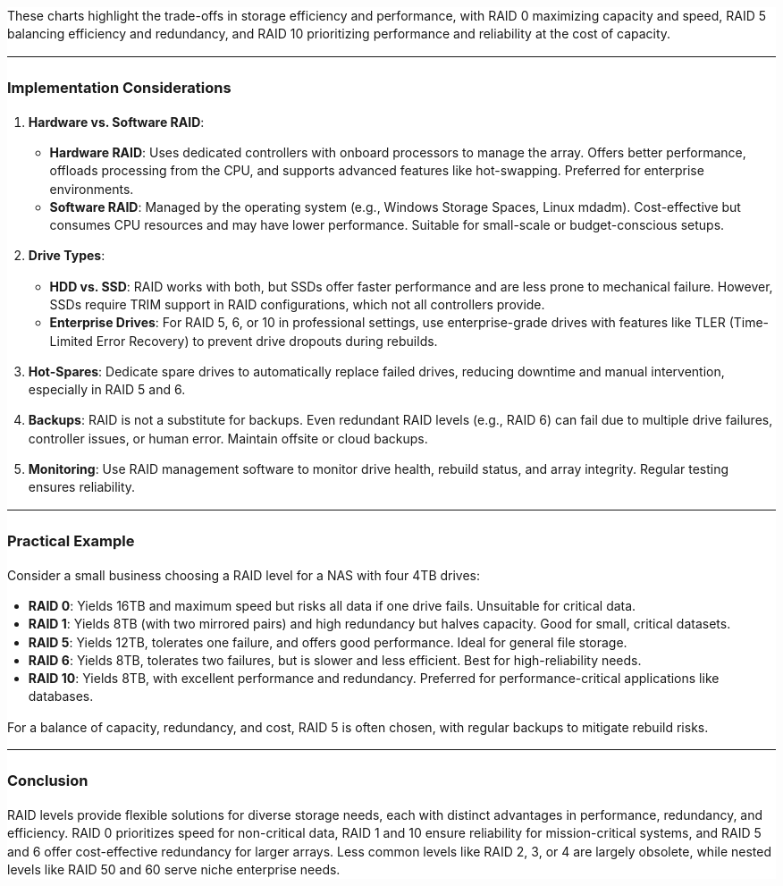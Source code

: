 These charts highlight the trade-offs in storage efficiency and performance, with RAID 0 maximizing capacity and speed, RAID 5 balancing efficiency and redundancy, and RAID 10 prioritizing performance and reliability at the cost of capacity.

---

### Implementation Considerations
1. **Hardware vs. Software RAID**:
   - **Hardware RAID**: Uses dedicated controllers with onboard processors to manage the array. Offers better performance, offloads processing from the CPU, and supports advanced features like hot-swapping. Preferred for enterprise environments.
   - **Software RAID**: Managed by the operating system (e.g., Windows Storage Spaces, Linux mdadm). Cost-effective but consumes CPU resources and may have lower performance. Suitable for small-scale or budget-conscious setups.

2. **Drive Types**:
   - **HDD vs. SSD**: RAID works with both, but SSDs offer faster performance and are less prone to mechanical failure. However, SSDs require TRIM support in RAID configurations, which not all controllers provide.
   - **Enterprise Drives**: For RAID 5, 6, or 10 in professional settings, use enterprise-grade drives with features like TLER (Time-Limited Error Recovery) to prevent drive dropouts during rebuilds.

3. **Hot-Spares**: Dedicate spare drives to automatically replace failed drives, reducing downtime and manual intervention, especially in RAID 5 and 6.

4. **Backups**: RAID is not a substitute for backups. Even redundant RAID levels (e.g., RAID 6) can fail due to multiple drive failures, controller issues, or human error. Maintain offsite or cloud backups.

5. **Monitoring**: Use RAID management software to monitor drive health, rebuild status, and array integrity. Regular testing ensures reliability.

---

### Practical Example
Consider a small business choosing a RAID level for a NAS with four 4TB drives:
- **RAID 0**: Yields 16TB and maximum speed but risks all data if one drive fails. Unsuitable for critical data.
- **RAID 1**: Yields 8TB (with two mirrored pairs) and high redundancy but halves capacity. Good for small, critical datasets.
- **RAID 5**: Yields 12TB, tolerates one failure, and offers good performance. Ideal for general file storage.
- **RAID 6**: Yields 8TB, tolerates two failures, but is slower and less efficient. Best for high-reliability needs.
- **RAID 10**: Yields 8TB, with excellent performance and redundancy. Preferred for performance-critical applications like databases.

For a balance of capacity, redundancy, and cost, RAID 5 is often chosen, with regular backups to mitigate rebuild risks.

---

### Conclusion
RAID levels provide flexible solutions for diverse storage needs, each with distinct advantages in performance, redundancy, and efficiency. RAID 0 prioritizes speed for non-critical data, RAID 1 and 10 ensure reliability for mission-critical systems, and RAID 5 and 6 offer cost-effective redundancy for larger arrays. Less common levels like RAID 2, 3, or 4 are largely obsolete, while nested levels like RAID 50 and 60 serve niche enterprise needs. 